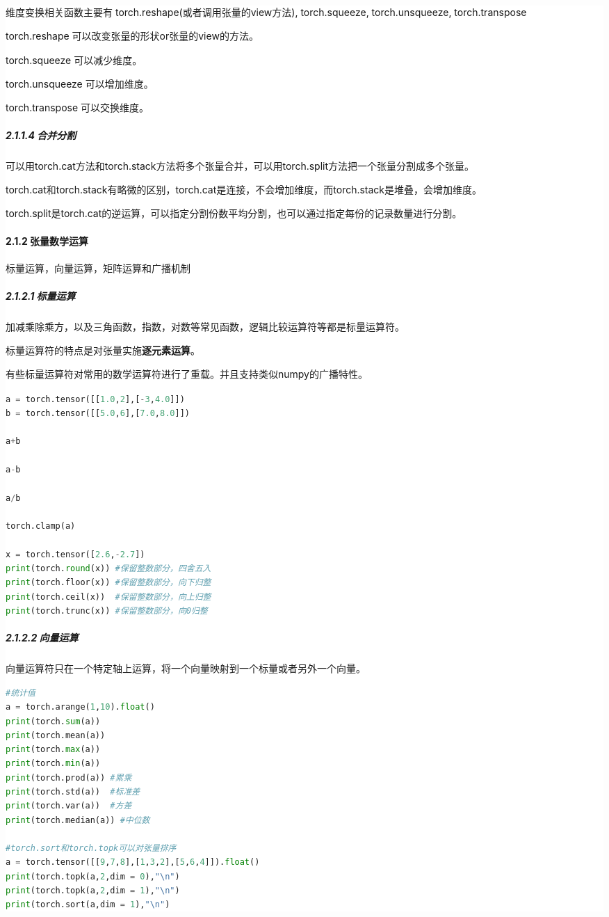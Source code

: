 维度变换相关函数主要有 torch.reshape(或者调用张量的view方法), torch.squeeze, torch.unsqueeze, torch.transpose

torch.reshape 可以改变张量的形状or张量的view的方法。

torch.squeeze 可以减少维度。

torch.unsqueeze 可以增加维度。

torch.transpose 可以交换维度。

##### 2.1.1.4 合并分割

可以用torch.cat方法和torch.stack方法将多个张量合并，可以用torch.split方法把一个张量分割成多个张量。

torch.cat和torch.stack有略微的区别，torch.cat是连接，不会增加维度，而torch.stack是堆叠，会增加维度。

torch.split是torch.cat的逆运算，可以指定分割份数平均分割，也可以通过指定每份的记录数量进行分割。

#### 2.1.2 张量数学运算

标量运算，向量运算，矩阵运算和广播机制

##### 2.1.2.1 标量运算

加减乘除乘方，以及三角函数，指数，对数等常见函数，逻辑比较运算符等都是标量运算符。

标量运算符的特点是对张量实施**逐元素运算**。

有些标量运算符对常用的数学运算符进行了重载。并且支持类似numpy的广播特性。

```python
a = torch.tensor([[1.0,2],[-3,4.0]])
b = torch.tensor([[5.0,6],[7.0,8.0]])

a+b 

a-b

a/b

torch.clamp(a)

x = torch.tensor([2.6,-2.7])
print(torch.round(x)) #保留整数部分，四舍五入
print(torch.floor(x)) #保留整数部分，向下归整
print(torch.ceil(x))  #保留整数部分，向上归整
print(torch.trunc(x)) #保留整数部分，向0归整
```

##### 2.1.2.2 向量运算

向量运算符只在一个特定轴上运算，将一个向量映射到一个标量或者另外一个向量。

```python
#统计值
a = torch.arange(1,10).float()
print(torch.sum(a))
print(torch.mean(a))
print(torch.max(a))
print(torch.min(a))
print(torch.prod(a)) #累乘
print(torch.std(a))  #标准差
print(torch.var(a))  #方差
print(torch.median(a)) #中位数

#torch.sort和torch.topk可以对张量排序
a = torch.tensor([[9,7,8],[1,3,2],[5,6,4]]).float()
print(torch.topk(a,2,dim = 0),"\n")
print(torch.topk(a,2,dim = 1),"\n")
print(torch.sort(a,dim = 1),"\n")
```
